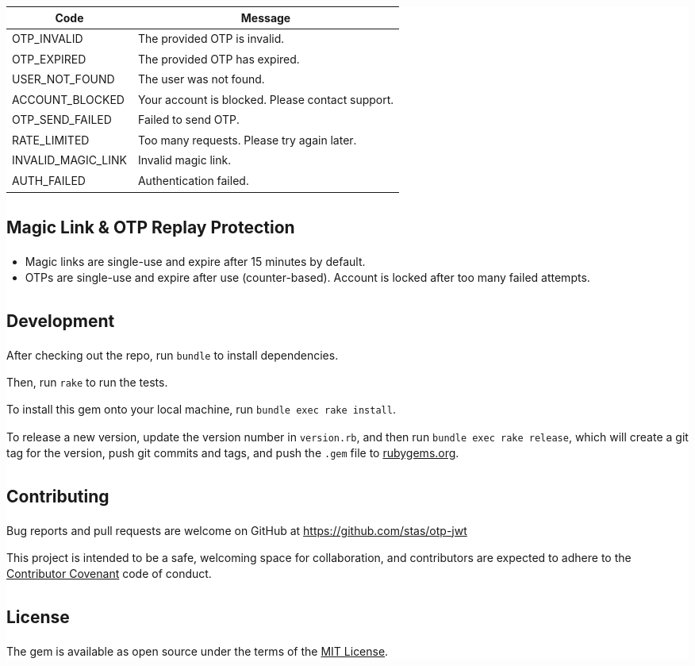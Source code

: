 | Code              | Message                                      |
|-------------------|----------------------------------------------|
| OTP_INVALID       | The provided OTP is invalid.                 |
| OTP_EXPIRED       | The provided OTP has expired.                |
| USER_NOT_FOUND    | The user was not found.                      |
| ACCOUNT_BLOCKED   | Your account is blocked. Please contact support. |
| OTP_SEND_FAILED   | Failed to send OTP.                          |
| RATE_LIMITED      | Too many requests. Please try again later.    |
| INVALID_MAGIC_LINK| Invalid magic link.                          |
| AUTH_FAILED       | Authentication failed.                       |

## Magic Link & OTP Replay Protection

- Magic links are single-use and expire after 15 minutes by default.
- OTPs are single-use and expire after use (counter-based). Account is locked after too many failed attempts.

## Development

After checking out the repo, run `bundle` to install dependencies.

Then, run `rake` to run the tests.

To install this gem onto your local machine, run `bundle exec rake install`.

To release a new version, update the version number in `version.rb`, and then
run `bundle exec rake release`, which will create a git tag for the version,
push git commits and tags, and push the `.gem` file to
[rubygems.org](https://rubygems.org).

## Contributing

Bug reports and pull requests are welcome on GitHub at
https://github.com/stas/otp-jwt

This project is intended to be a safe, welcoming space for collaboration, and
contributors are expected to adhere to the
[Contributor Covenant](http://contributor-covenant.org) code of conduct.

## License

The gem is available as open source under the terms of the
[MIT License](https://opensource.org/licenses/MIT).
